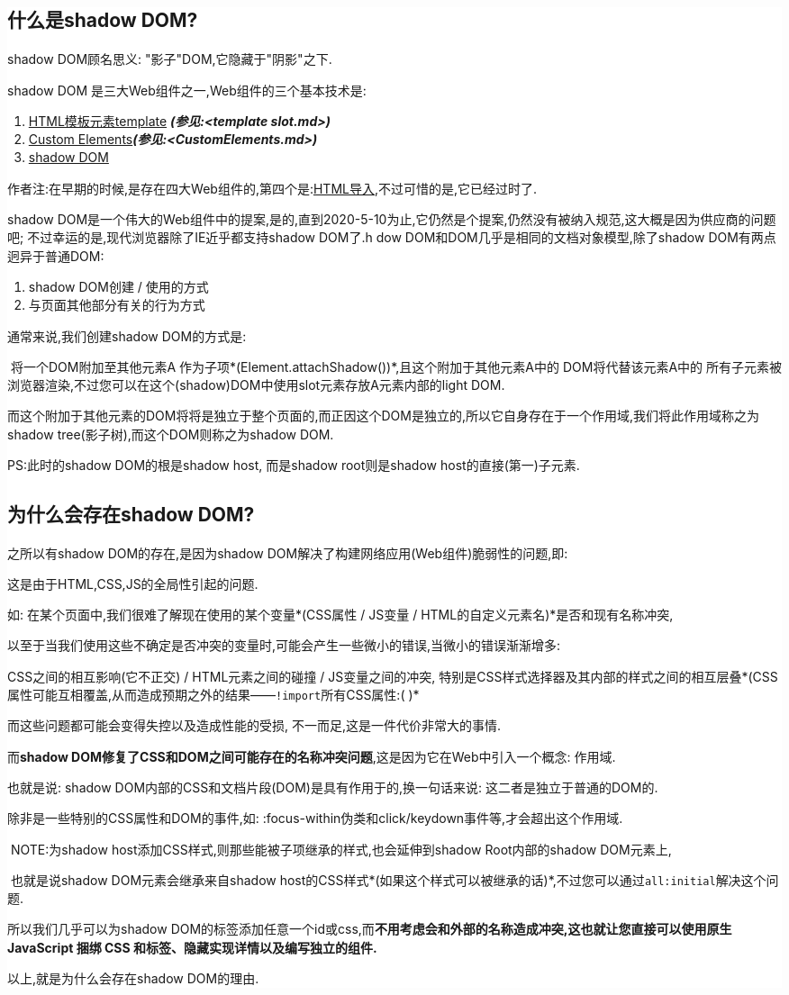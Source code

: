 ## 什么是shadow DOM?

shadow DOM顾名思义: "影子"DOM,它隐藏于"阴影"之下.

shadow DOM 是三大Web组件之一,Web组件的三个基本技术是:

1. [HTML模板元素template](https://developer.mozilla.org/zh-CN/docs/Web/Web_Components/Using_templates_and_slots) ***(参见:\<template slot.md\>)***
2. [Custom Elements](https://developers.google.com/web/fundamentals/web-components/customelements)***(参见:<CustomElements.md>)***
3. [shadow DOM](https://developers.google.com/web/fundamentals/web-components/shadowdom#tricks) 

作者注:在早期的时候,是存在四大Web组件的,第四个是:[HTML导入](https://www.html5rocks.com/en/tutorials/webcomponents/imports/),不过可惜的是,它已经过时了.

shadow DOM是一个伟大的Web组件中的提案,是的,直到2020-5-10为止,它仍然是个提案,仍然没有被纳入规范,这大概是因为供应商的问题吧; 不过幸运的是,现代浏览器除了IE近乎都支持shadow DOM了.h dow DOM和DOM几乎是相同的文档对象模型,除了shadow DOM有两点迥异于普通DOM: 

1. shadow DOM创建 / 使用的方式
2. 与页面其他部分有关的行为方式

通常来说,我们创建shadow DOM的方式是: 

​	将一个DOM附加至其他元素A 作为子项*(Element.attachShadow())*,且这个附加于其他元素A中的 DOM将代替该元素A中的 所有子元素被浏览器渲染,不过您可以在这个(shadow)DOM中使用slot元素存放A元素内部的light DOM.

而这个附加于其他元素的DOM将将是独立于整个页面的,而正因这个DOM是独立的,所以它自身存在于一个作用域,我们将此作用域称之为shadow tree(影子树),而这个DOM则称之为shadow DOM.

PS:此时的shadow DOM的根是shadow host, 而是shadow root则是shadow host的直接(第一)子元素.

## 为什么会存在shadow DOM?

之所以有shadow DOM的存在,是因为shadow DOM解决了构建网络应用(Web组件)脆弱性的问题,即: 

这是由于HTML,CSS,JS的全局性引起的问题.

如: 在某个页面中,我们很难了解现在使用的某个变量*(CSS属性 / JS变量 / HTML的自定义元素名)*是否和现有名称冲突,

以至于当我们使用这些不确定是否冲突的变量时,可能会产生一些微小的错误,当微小的错误渐渐增多: 

CSS之间的相互影响(它不正交) / HTML元素之间的碰撞 / JS变量之间的冲突, 特别是CSS样式选择器及其内部的样式之间的相互层叠*(CSS属性可能互相覆盖,从而造成预期之外的结果——`!import`所有CSS属性:( )*

而这些问题都可能会变得失控以及造成性能的受损, 不一而足,这是一件代价非常大的事情.

而**shadow DOM修复了CSS和DOM之间可能存在的名称冲突问题**,这是因为它在Web中引入一个概念: 作用域.

也就是说: shadow DOM内部的CSS和文档片段(DOM)是具有作用于的,换一句话来说: 这二者是独立于普通的DOM的.

除非是一些特别的CSS属性和DOM的事件,如: :focus-within伪类和click/keydown事件等,才会超出这个作用域.

​	NOTE:为shadow host添加CSS样式,则那些能被子项继承的样式,也会延伸到shadow Root内部的shadow DOM元素上,

​	也就是说shadow DOM元素会继承来自shadow host的CSS样式*(如果这个样式可以被继承的话)*,不过您可以通过`all:initial`解决这个问题. 

所以我们几乎可以为shadow DOM的标签添加任意一个id或css,而**不用考虑会和外部的名称造成冲突,这也就让您直接可以使用原生 JavaScript 捆绑 CSS 和标签、隐藏实现详情以及编写独立的组件.**

以上,就是为什么会存在shadow DOM的理由.
